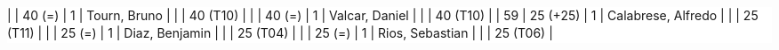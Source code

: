 |            |         40 (=)         |         1         |     Tourn, Bruno     |             |              |                                         40 (T10)                                         |
|            |         40 (=)         |         1         |    Valcar, Daniel    |             |              |                                         40 (T10)                                         |
|     59     |        25 (+25)        |         1         |  Calabrese, Alfredo  |             |              |                                         25 (T11)                                         |
|            |         25 (=)         |         1         |    Diaz, Benjamin    |             |              |                                         25 (T04)                                         |
|            |         25 (=)         |         1         |   Rios, Sebastian    |             |              |                                         25 (T06)                                         |